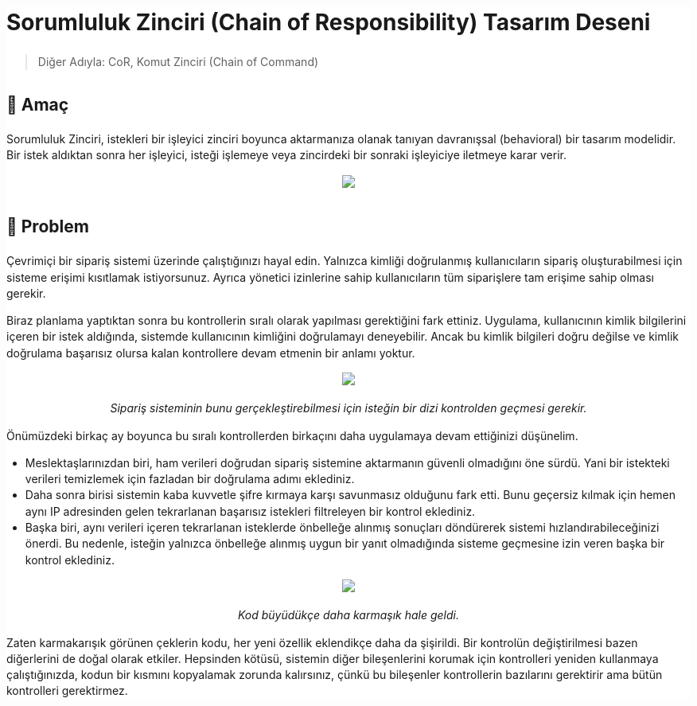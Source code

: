 ﻿#  Sorumluluk Zinciri (Chain of Responsibility) Tasarım Deseni

> Diğer Adıyla: CoR, Komut Zinciri (Chain of Command)

##  💬 Amaç

Sorumluluk Zinciri, istekleri bir işleyici zinciri boyunca aktarmanıza olanak tanıyan davranışsal (behavioral) bir tasarım modelidir. Bir istek aldıktan sonra her işleyici, isteği işlemeye veya zincirdeki bir sonraki işleyiciye iletmeye karar verir.

<div align="center">

![](https://refactoring.guru/images/patterns/content/chain-of-responsibility/chain-of-responsibility-2x.png)

</div>


##  🙁 Problem

Çevrimiçi bir sipariş sistemi üzerinde çalıştığınızı hayal edin. Yalnızca kimliği doğrulanmış kullanıcıların sipariş oluşturabilmesi için sisteme erişimi kısıtlamak istiyorsunuz. Ayrıca yönetici izinlerine sahip kullanıcıların tüm siparişlere tam erişime sahip olması gerekir.

Biraz planlama yaptıktan sonra bu kontrollerin sıralı olarak yapılması gerektiğini fark ettiniz. Uygulama, kullanıcının kimlik bilgilerini içeren bir istek aldığında, sistemde kullanıcının kimliğini doğrulamayı deneyebilir. Ancak bu kimlik bilgileri doğru değilse ve kimlik doğrulama başarısız olursa kalan kontrollere devam etmenin bir anlamı yoktur.

<div align="center">

![](https://refactoring.guru/images/patterns/diagrams/chain-of-responsibility/problem1-en-2x.png)

*Sipariş sisteminin bunu gerçekleştirebilmesi için isteğin bir dizi kontrolden geçmesi gerekir.*

</div>

Önümüzdeki birkaç ay boyunca bu sıralı kontrollerden birkaçını daha uygulamaya devam ettiğinizi düşünelim.

- Meslektaşlarınızdan biri, ham verileri doğrudan sipariş sistemine aktarmanın güvenli olmadığını öne sürdü. Yani bir istekteki verileri temizlemek için fazladan bir doğrulama adımı eklediniz.
- Daha sonra birisi sistemin kaba kuvvetle şifre kırmaya karşı savunmasız olduğunu fark etti. Bunu geçersiz kılmak için hemen aynı IP adresinden gelen tekrarlanan başarısız istekleri filtreleyen bir kontrol eklediniz.
- Başka biri, aynı verileri içeren tekrarlanan isteklerde önbelleğe alınmış sonuçları döndürerek sistemi hızlandırabileceğinizi önerdi. Bu nedenle, isteğin yalnızca önbelleğe alınmış uygun bir yanıt olmadığında sisteme geçmesine izin veren başka bir kontrol eklediniz.

<div align="center">

![](https://refactoring.guru/images/patterns/diagrams/chain-of-responsibility/problem2-en-2x.png)

*Kod büyüdükçe daha karmaşık hale geldi.*

</div>

Zaten karmakarışık görünen çeklerin kodu, her yeni özellik eklendikçe daha da şişirildi. Bir kontrolün değiştirilmesi bazen diğerlerini de doğal olarak etkiler. Hepsinden kötüsü, sistemin diğer bileşenlerini korumak için kontrolleri yeniden kullanmaya çalıştığınızda, kodun bir kısmını kopyalamak zorunda kalırsınız, çünkü bu bileşenler kontrollerin bazılarını gerektirir ama bütün kontrolleri gerektirmez.
